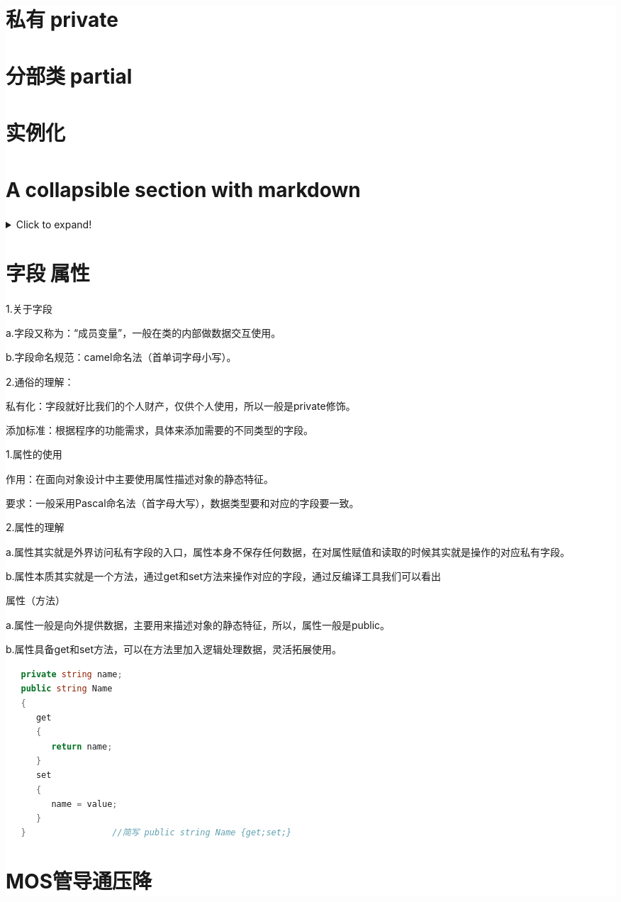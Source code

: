 # 私有 private

# 分部类 partial

# 实例化
# A collapsible section with markdown
<details><summary>Click to expand!</summary></details>

# 字段 属性

1.关于字段

a.字段又称为：“成员变量”，一般在类的内部做数据交互使用。

b.字段命名规范：camel命名法（首单词字母小写）。

2.通俗的理解：

私有化：字段就好比我们的个人财产，仅供个人使用，所以一般是private修饰。

添加标准：根据程序的功能需求，具体来添加需要的不同类型的字段。

1.属性的使用

作用：在面向对象设计中主要使用属性描述对象的静态特征。

要求：一般采用Pascal命名法（首字母大写），数据类型要和对应的字段要一致。

2.属性的理解

a.属性其实就是外界访问私有字段的入口，属性本身不保存任何数据，在对属性赋值和读取的时候其实就是操作的对应私有字段。

b.属性本质其实就是一个方法，通过get和set方法来操作对应的字段，通过反编译工具我们可以看出

属性（方法）

a.属性一般是向外提供数据，主要用来描述对象的静态特征，所以，属性一般是public。

b.属性具备get和set方法，可以在方法里加入逻辑处理数据，灵活拓展使用。

```c#
   private string name;
   public string Name   
   {
      get 
      {
         return name; 
      }
      set 
      {
         name = value; 
      }
   }                 //简写 public string Name {get;set;}
```
# MOS管导通压降
